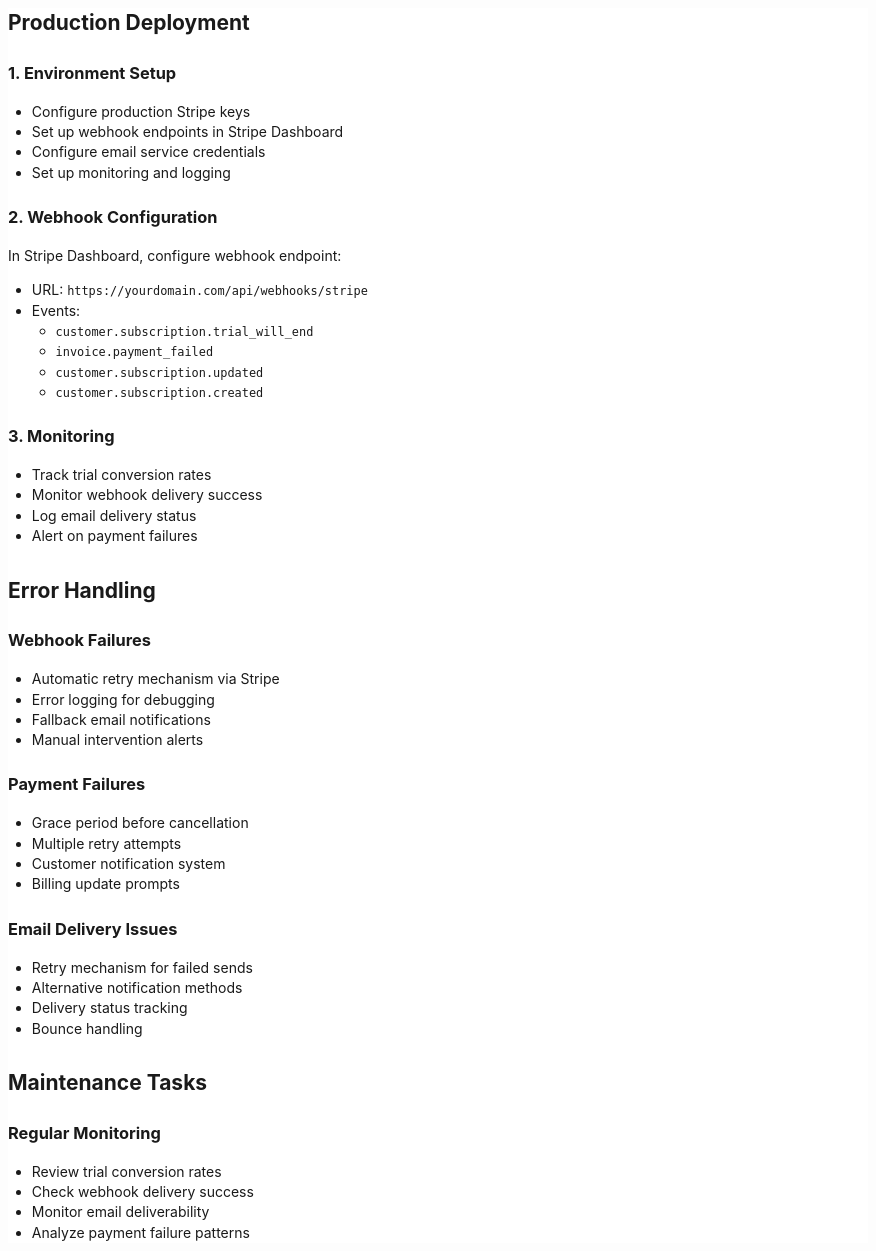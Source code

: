 ## Production Deployment

### 1. Environment Setup
- Configure production Stripe keys
- Set up webhook endpoints in Stripe Dashboard
- Configure email service credentials
- Set up monitoring and logging

### 2. Webhook Configuration
In Stripe Dashboard, configure webhook endpoint:
- URL: `https://yourdomain.com/api/webhooks/stripe`
- Events:
  - `customer.subscription.trial_will_end`
  - `invoice.payment_failed`
  - `customer.subscription.updated`
  - `customer.subscription.created`

### 3. Monitoring
- Track trial conversion rates
- Monitor webhook delivery success
- Log email delivery status
- Alert on payment failures

## Error Handling

### Webhook Failures
- Automatic retry mechanism via Stripe
- Error logging for debugging
- Fallback email notifications
- Manual intervention alerts

### Payment Failures
- Grace period before cancellation
- Multiple retry attempts
- Customer notification system
- Billing update prompts

### Email Delivery Issues
- Retry mechanism for failed sends
- Alternative notification methods
- Delivery status tracking
- Bounce handling

## Maintenance Tasks

### Regular Monitoring
- Review trial conversion rates
- Check webhook delivery success
- Monitor email deliverability
- Analyze payment failure patterns
